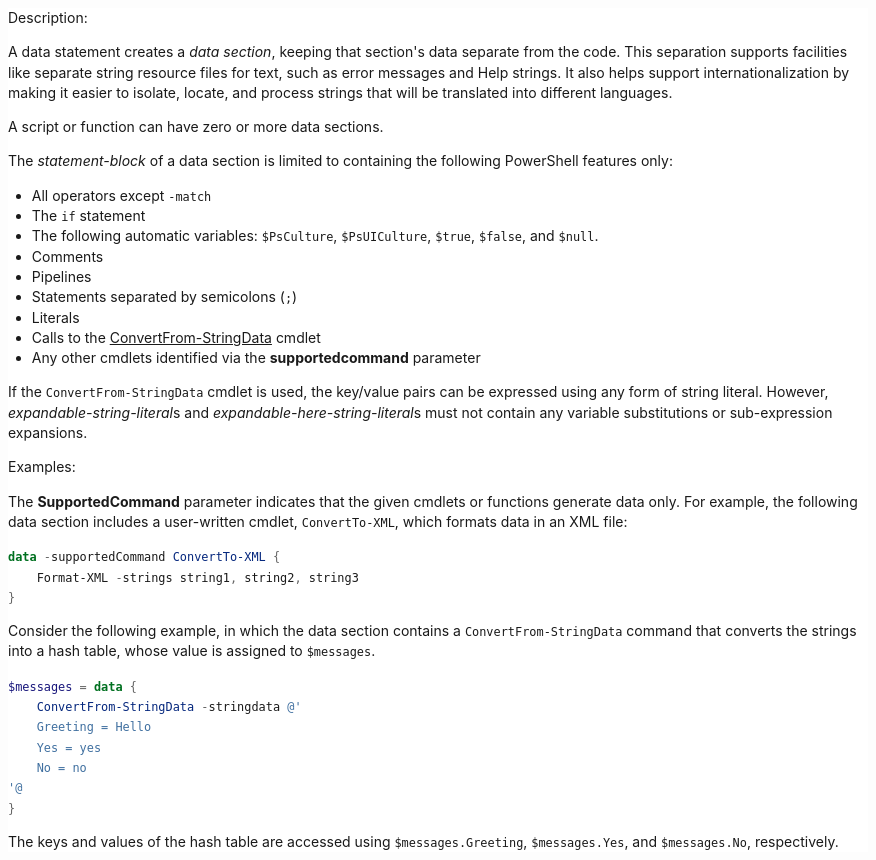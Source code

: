 Description:

A data statement creates a *data section*, keeping that section's data separate from the code. This
separation supports facilities like separate string resource files for text, such as error messages
and Help strings. It also helps support internationalization by making it easier to isolate, locate,
and process strings that will be translated into different languages.

A script or function can have zero or more data sections.

The *statement-block* of a data section is limited to containing the following PowerShell features
only:

- All operators except `-match`
- The `if` statement
- The following automatic variables: `$PsCulture`, `$PsUICulture`, `$true`, `$false`, and `$null`.
- Comments
- Pipelines
- Statements separated by semicolons (`;`)
- Literals
- Calls to the [ConvertFrom-StringData](xref:Microsoft.PowerShell.Utility.ConvertFrom-StringData)
  cmdlet
- Any other cmdlets identified via the **supportedcommand** parameter

If the `ConvertFrom-StringData` cmdlet is used, the key/value pairs can be expressed using any form
of string literal. However, *expandable-string-literal*s and *expandable-here-string-literal*s must
not contain any variable substitutions or sub-expression expansions.

Examples:

The **SupportedCommand** parameter indicates that the given cmdlets or functions generate data only.
For example, the following data section includes a user-written cmdlet, `ConvertTo-XML`, which
formats data in an XML file:

```powershell
data -supportedCommand ConvertTo-XML {
    Format-XML -strings string1, string2, string3
}
```

Consider the following example, in which the data section contains a `ConvertFrom-StringData`
command that converts the strings into a hash table, whose value is assigned to `$messages`.

```powershell
$messages = data {
    ConvertFrom-StringData -stringdata @'
    Greeting = Hello
    Yes = yes
    No = no
'@
}
```

The keys and values of the hash table are accessed using `$messages.Greeting`, `$messages.Yes`, and
`$messages.No`, respectively.

